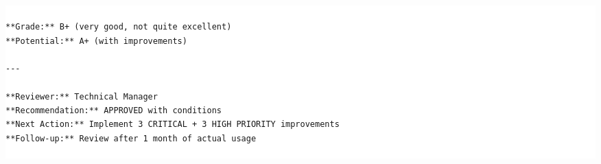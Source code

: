 ```

**Grade:** B+ (very good, not quite excellent)
**Potential:** A+ (with improvements)

---

**Reviewer:** Technical Manager
**Recommendation:** APPROVED with conditions
**Next Action:** Implement 3 CRITICAL + 3 HIGH PRIORITY improvements
**Follow-up:** Review after 1 month of actual usage

